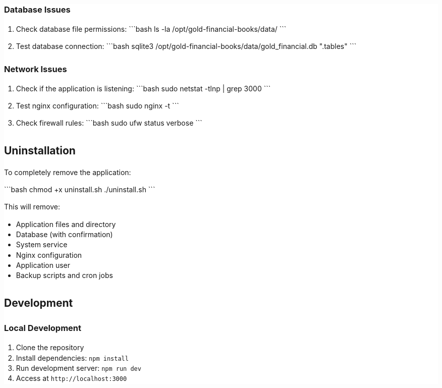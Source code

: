 ### Database Issues

1. Check database file permissions:
   \`\`\`bash
   ls -la /opt/gold-financial-books/data/
   \`\`\`

2. Test database connection:
   \`\`\`bash
   sqlite3 /opt/gold-financial-books/data/gold_financial.db ".tables"
   \`\`\`

### Network Issues

1. Check if the application is listening:
   \`\`\`bash
   sudo netstat -tlnp | grep 3000
   \`\`\`

2. Test nginx configuration:
   \`\`\`bash
   sudo nginx -t
   \`\`\`

3. Check firewall rules:
   \`\`\`bash
   sudo ufw status verbose
   \`\`\`

## Uninstallation

To completely remove the application:

\`\`\`bash
chmod +x uninstall.sh
./uninstall.sh
\`\`\`

This will remove:
- Application files and directory
- Database (with confirmation)
- System service
- Nginx configuration
- Application user
- Backup scripts and cron jobs

## Development

### Local Development

1. Clone the repository
2. Install dependencies: `npm install`
3. Run development server: `npm run dev`
4. Access at `http://localhost:3000`
